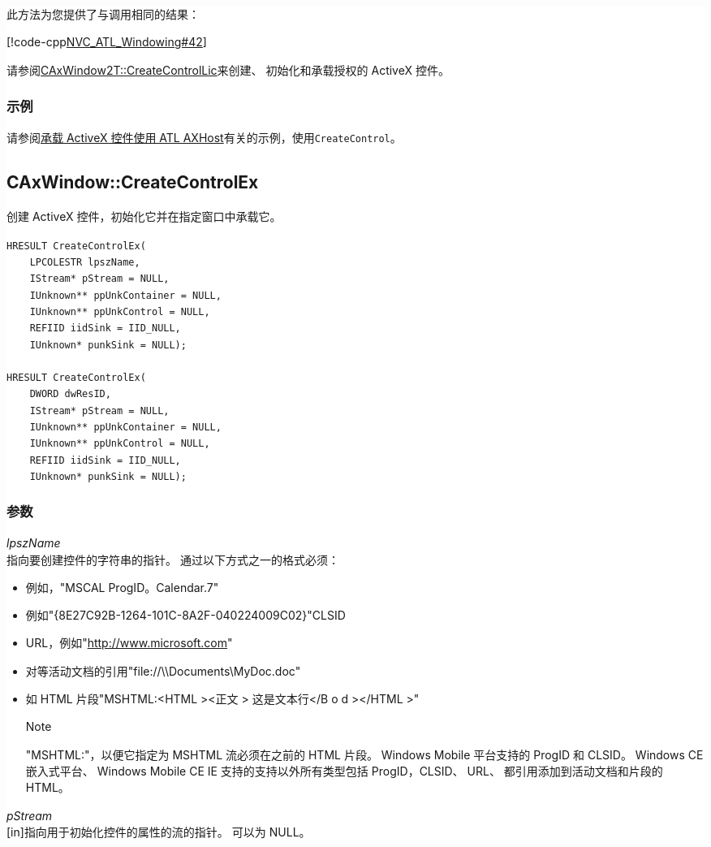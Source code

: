 此方法为您提供了与调用相同的结果：

[!code-cpp[NVC_ATL_Windowing#42](../../atl/codesnippet/cpp/caxwindow-class_1.cpp)]

请参阅[CAxWindow2T::CreateControlLic](../../atl/reference/caxwindow2t-class.md#createcontrollic)来创建、 初始化和承载授权的 ActiveX 控件。

### <a name="example"></a>示例

请参阅[承载 ActiveX 控件使用 ATL AXHost](../../atl/hosting-activex-controls-using-atl-axhost.md)有关的示例，使用`CreateControl`。

##  <a name="createcontrolex"></a>  CAxWindow::CreateControlEx

创建 ActiveX 控件，初始化它并在指定窗口中承载它。

```
HRESULT CreateControlEx(
    LPCOLESTR lpszName,
    IStream* pStream = NULL,
    IUnknown** ppUnkContainer = NULL,
    IUnknown** ppUnkControl = NULL,
    REFIID iidSink = IID_NULL,
    IUnknown* punkSink = NULL);

HRESULT CreateControlEx(
    DWORD dwResID,
    IStream* pStream = NULL,
    IUnknown** ppUnkContainer = NULL,
    IUnknown** ppUnkControl = NULL,
    REFIID iidSink = IID_NULL,
    IUnknown* punkSink = NULL);
```

### <a name="parameters"></a>参数

*lpszName*<br/>
指向要创建控件的字符串的指针。 通过以下方式之一的格式必须：

- 例如，"MSCAL ProgID。Calendar.7"

- 例如"{8E27C92B-1264-101C-8A2F-040224009C02}"CLSID

- URL，例如"<http://www.microsoft.com>"

- 对等活动文档的引用"file://\\\Documents\MyDoc.doc"

- 如 HTML 片段"MSHTML:\<HTML >\<正文 > 这是文本行\</B o d >\</HTML >"

   > [!NOTE]
   > "MSHTML:"，以便它指定为 MSHTML 流必须在之前的 HTML 片段。 Windows Mobile 平台支持的 ProgID 和 CLSID。 Windows CE 嵌入式平台、 Windows Mobile CE IE 支持的支持以外所有类型包括 ProgID，CLSID、 URL、 都引用添加到活动文档和片段的 HTML。

*pStream*<br/>
[in]指向用于初始化控件的属性的流的指针。 可以为 NULL。
